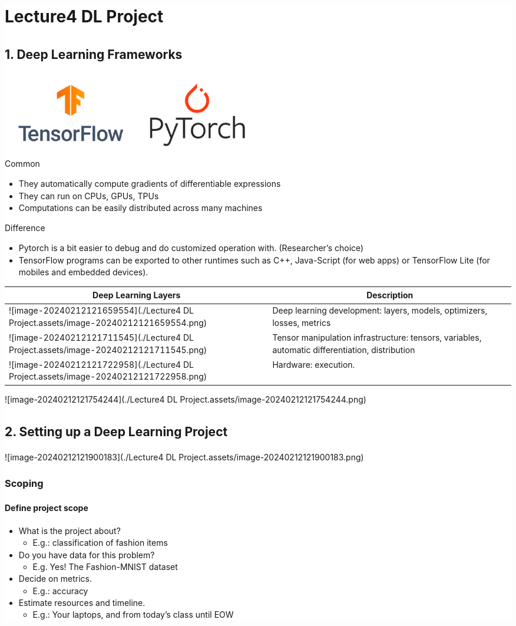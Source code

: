 # Lecture4 DL Project

## 1. Deep Learning Frameworks

<img src="./Lecture4 DL Project.assets/image-20240212121827933.png" alt="image-20240212121827933" style="zoom:67%;" />

Common

- They automatically compute gradients of  differentiable expressions
- They can run on CPUs, GPUs, TPUs
- Computations can be easily distributed across  many machines

Difference

- Pytorch is a bit easier to debug and do  customized operation with. (Researcher’s choice)
- TensorFlow programs can be exported to other  runtimes such as C++, Java-Script (for web  apps) or TensorFlow Lite (for mobiles and  embedded devices).

| Deep Learning Layers                                         | Description                                                  |
| ------------------------------------------------------------ | ------------------------------------------------------------ |
| ![image-20240212121659554](./Lecture4 DL Project.assets/image-20240212121659554.png) | Deep learning development: layers, models,  optimizers, losses, metrics |
| ![image-20240212121711545](./Lecture4 DL Project.assets/image-20240212121711545.png) | Tensor manipulation infrastructure: tensors,  variables, automatic differentiation, distribution |
| ![image-20240212121722958](./Lecture4 DL Project.assets/image-20240212121722958.png) | Hardware: execution.                                         |

![image-20240212121754244](./Lecture4 DL Project.assets/image-20240212121754244.png)

## 2. Setting up a Deep Learning Project

![image-20240212121900183](./Lecture4 DL Project.assets/image-20240212121900183.png)

### Scoping

#### Define project scope

- What is the project about?
    - E.g.: classification of fashion items
- Do you have data for this problem?
    - E.g. Yes! The Fashion-MNIST dataset
- Decide on metrics. 
    - E.g.: accuracy
- Estimate resources and timeline. 
    - E.g.: Your laptops, and from today’s class until EOW
